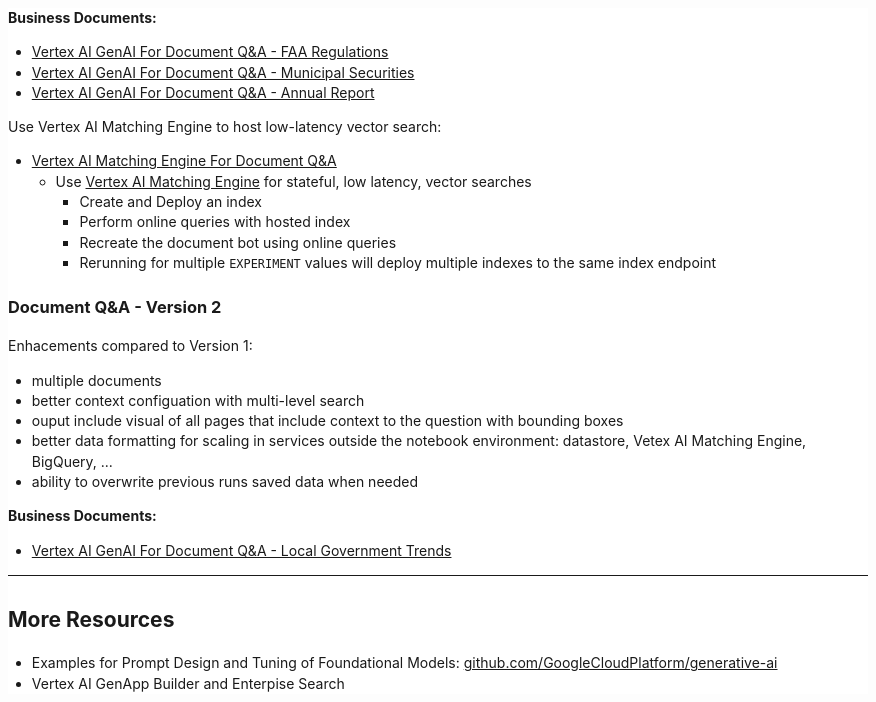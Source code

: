 **Business Documents:**
- [Vertex AI GenAI For Document Q&A - FAA Regulations](./Vertex%20AI%20GenAI%20For%20Document%20Q&A%20-%20FAA%20Regulations.ipynb)
- [Vertex AI GenAI For Document Q&A - Municipal Securities](./Vertex%20AI%20GenAI%20For%20Document%20Q&A%20-%20Municipal%20Securities.ipynb)
- [Vertex AI GenAI For Document Q&A - Annual Report](./Vertex%20AI%20GenAI%20For%20Document%20Q&A%20-%20Annual%20Report.ipynb)


Use Vertex AI Matching Engine to host low-latency vector search:
- [Vertex AI Matching Engine For Document Q&A](./Vertex%20AI%20Matching%20Engine%20For%20Document%20Q&A.ipynb)
    - Use [Vertex AI Matching Engine](https://cloud.google.com/vertex-ai/docs/matching-engine/overview) for stateful, low latency, vector searches
        - Create and Deploy an index
        - Perform online queries with hosted index
        - Recreate the document bot using online queries
        - Rerunning for multiple `EXPERIMENT` values will deploy multiple indexes to the same index endpoint

### Document Q&A - Version 2
    
Enhacements compared to Version 1:
- multiple documents
- better context configuation with multi-level search
- ouput include visual of all pages that include context to the question with bounding boxes
- better data formatting for scaling in services outside the notebook environment: datastore, Vetex AI Matching Engine, BigQuery, ...
- ability to overwrite previous runs saved data when needed

**Business Documents:**   
- [Vertex AI GenAI For Document Q&A - Local Government Trends](./Vertex%20AI%20GenAI%20For%20Document%20Q&A%20-%20Local%20Government%20Trends.ipynb)    


---
## More Resources
- Examples for Prompt Design and Tuning of Foundational Models: [github.com/GoogleCloudPlatform/generative-ai](https://github.com/GoogleCloudPlatform/generative-ai)
- Vertex AI GenApp Builder and Enterpise Search